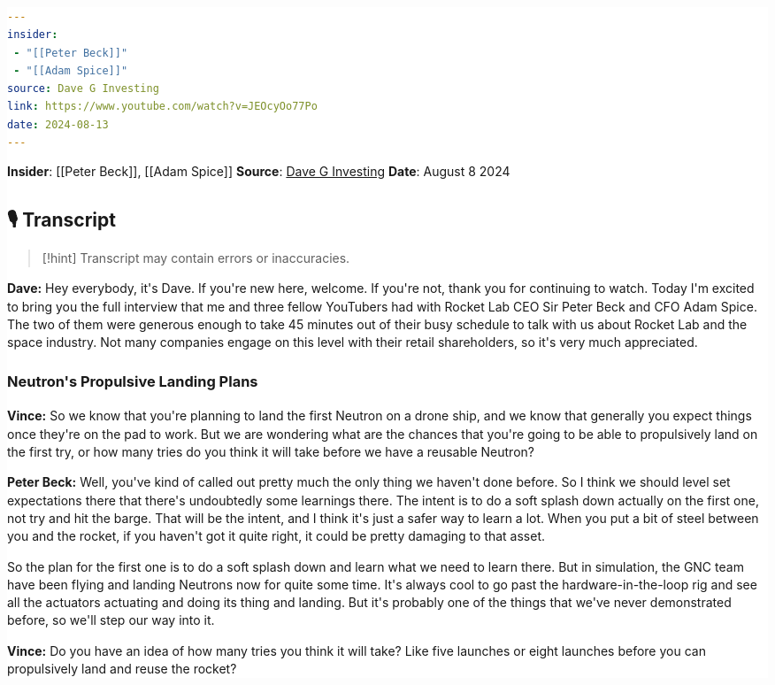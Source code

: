 ```yaml
---
insider: 
 - "[[Peter Beck]]"
 - "[[Adam Spice]]"
source: Dave G Investing
link: https://www.youtube.com/watch?v=JEOcyOo77Po
date: 2024-08-13
---
```


**Insider**: [[Peter Beck]], [[Adam Spice]]
**Source**: [Dave G Investing](https://www.youtube.com/watch?v=JEOcyOo77Po)
**Date**: August 8 2024

<div class="responsive-video">
<iframe src="https://www.youtube.com/embed/JEOcyOo77Po" title="Complete Interview: Rocket Lab &amp; The Space Industry With Peter Beck" frameborder="0" allow="accelerometer; autoplay; clipboard-write; encrypted-media; gyroscope; picture-in-picture; web-share" referrerpolicy="strict-origin-when-cross-origin" allowfullscreen></iframe>
</div>

## 🎙️ Transcript

>[!hint] Transcript may contain errors or inaccuracies.

**Dave:** Hey everybody, it's Dave. If you're new here, welcome. If you're not, thank you for continuing to watch. Today I'm excited to bring you the full interview that me and three fellow YouTubers had with Rocket Lab CEO Sir Peter Beck and CFO Adam Spice. The two of them were generous enough to take 45 minutes out of their busy schedule to talk with us about Rocket Lab and the space industry. Not many companies engage on this level with their retail shareholders, so it's very much appreciated.

### Neutron's Propulsive Landing Plans

**Vince:** So we know that you're planning to land the first Neutron on a drone ship, and we know that generally you expect things once they're on the pad to work. But we are wondering what are the chances that you're going to be able to propulsively land on the first try, or how many tries do you think it will take before we have a reusable Neutron?

**Peter Beck:** Well, you've kind of called out pretty much the only thing we haven't done before. So I think we should level set expectations there that there's undoubtedly some learnings there. The intent is to do a soft splash down actually on the first one, not try and hit the barge. That will be the intent, and I think it's just a safer way to learn a lot. When you put a bit of steel between you and the rocket, if you haven't got it quite right, it could be pretty damaging to that asset.

So the plan for the first one is to do a soft splash down and learn what we need to learn there. But in simulation, the GNC team have been flying and landing Neutrons now for quite some time. It's always cool to go past the hardware-in-the-loop rig and see all the actuators actuating and doing its thing and landing. But it's probably one of the things that we've never demonstrated before, so we'll step our way into it.

**Vince:** Do you have an idea of how many tries you think it will take? Like five launches or eight launches before you can propulsively land and reuse the rocket?
